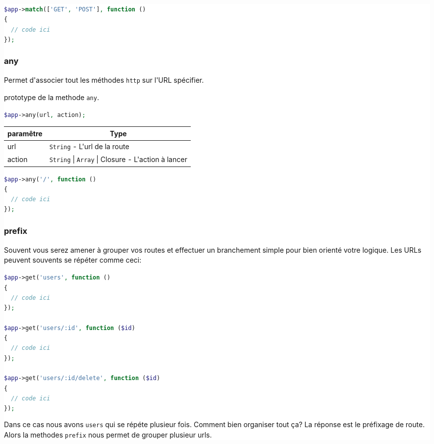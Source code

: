 ```php
$app->match(['GET', 'POST'], function ()
{
  // code ici
});
```

### any

Permet d'associer tout les méthodes `http` sur l'URL spécifier.

prototype de la methode `any`.

```php
$app->any(url, action);
```

| paramêtre | Type |
|----------|------|
| url      | `String` - L'url de la route |
| action   | `String` \| `Array` \| Closure - L'action à lancer |

```php
$app->any('/', function ()
{
  // code ici
});
```

### prefix

Souvent vous serez amener à grouper vos routes et effectuer un branchement simple pour bien orienté votre logique.
Les URLs peuvent souvents se répéter comme ceci:

```php
$app->get('users', function ()
{
  // code ici
});

$app->get('users/:id', function ($id)
{
  // code ici
});

$app->get('users/:id/delete', function ($id)
{
  // code ici
});
```

Dans ce cas nous avons `users` qui se répéte plusieur fois. Comment bien organiser tout ça?
La réponse est le préfixage de route. Alors la methodes `prefix` nous permet de grouper plusieur urls.
